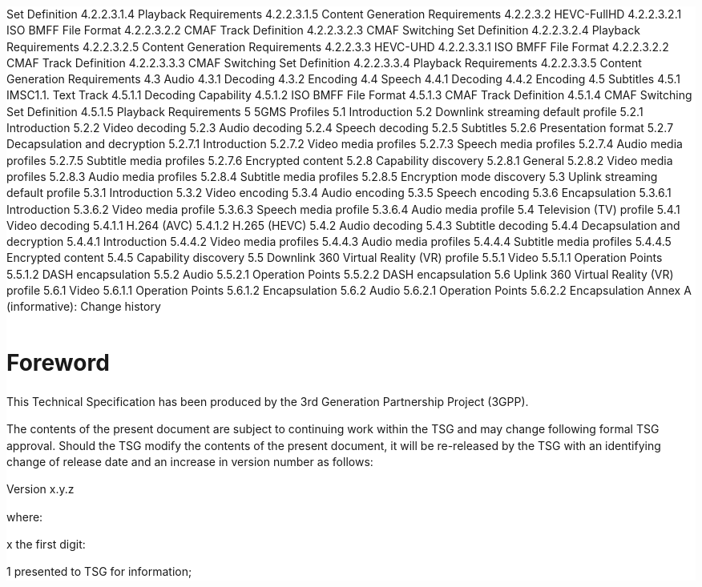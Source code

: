 Set Definition 4.2.2.3.1.4 Playback Requirements 4.2.2.3.1.5 Content
Generation Requirements 4.2.2.3.2 HEVC-FullHD 4.2.2.3.2.1 ISO BMFF File
Format 4.2.2.3.2.2 CMAF Track Definition 4.2.2.3.2.3 CMAF Switching Set
Definition 4.2.2.3.2.4 Playback Requirements 4.2.2.3.2.5 Content
Generation Requirements 4.2.2.3.3 HEVC-UHD 4.2.2.3.3.1 ISO BMFF File
Format 4.2.2.3.2.2 CMAF Track Definition 4.2.2.3.3.3 CMAF Switching Set
Definition 4.2.2.3.3.4 Playback Requirements 4.2.2.3.3.5 Content
Generation Requirements 4.3 Audio 4.3.1 Decoding 4.3.2 Encoding 4.4
Speech 4.4.1 Decoding 4.4.2 Encoding 4.5 Subtitles 4.5.1 IMSC1.1. Text
Track 4.5.1.1 Decoding Capability 4.5.1.2 ISO BMFF File Format 4.5.1.3
CMAF Track Definition 4.5.1.4 CMAF Switching Set Definition 4.5.1.5
Playback Requirements 5 5GMS Profiles 5.1 Introduction 5.2 Downlink
streaming default profile 5.2.1 Introduction 5.2.2 Video decoding 5.2.3
Audio decoding 5.2.4 Speech decoding 5.2.5 Subtitles 5.2.6 Presentation
format 5.2.7 Decapsulation and decryption 5.2.7.1 Introduction 5.2.7.2
Video media profiles 5.2.7.3 Speech media profiles 5.2.7.4 Audio media
profiles 5.2.7.5 Subtitle media profiles 5.2.7.6 Encrypted content 5.2.8
Capability discovery 5.2.8.1 General 5.2.8.2 Video media profiles
5.2.8.3 Audio media profiles 5.2.8.4 Subtitle media profiles 5.2.8.5
Encryption mode discovery 5.3 Uplink streaming default profile 5.3.1
Introduction 5.3.2 Video encoding 5.3.4 Audio encoding 5.3.5 Speech
encoding 5.3.6 Encapsulation 5.3.6.1 Introduction 5.3.6.2 Video media
profile 5.3.6.3 Speech media profile 5.3.6.4 Audio media profile 5.4
Television (TV) profile 5.4.1 Video decoding 5.4.1.1 H.264 (AVC) 5.4.1.2
H.265 (HEVC) 5.4.2 Audio decoding 5.4.3 Subtitle decoding 5.4.4
Decapsulation and decryption 5.4.4.1 Introduction 5.4.4.2 Video media
profiles 5.4.4.3 Audio media profiles 5.4.4.4 Subtitle media profiles
5.4.4.5 Encrypted content 5.4.5 Capability discovery 5.5 Downlink 360
Virtual Reality (VR) profile 5.5.1 Video 5.5.1.1 Operation Points
5.5.1.2 DASH encapsulation 5.5.2 Audio 5.5.2.1 Operation Points 5.5.2.2
DASH encapsulation 5.6 Uplink 360 Virtual Reality (VR) profile 5.6.1
Video 5.6.1.1 Operation Points 5.6.1.2 Encapsulation 5.6.2 Audio 5.6.2.1
Operation Points 5.6.2.2 Encapsulation Annex A (informative): Change
history

Foreword
========

This Technical Specification has been produced by the 3rd Generation
Partnership Project (3GPP).

The contents of the present document are subject to continuing work
within the TSG and may change following formal TSG approval. Should the
TSG modify the contents of the present document, it will be re-released
by the TSG with an identifying change of release date and an increase in
version number as follows:

Version x.y.z

where:

x the first digit:

1 presented to TSG for information;
